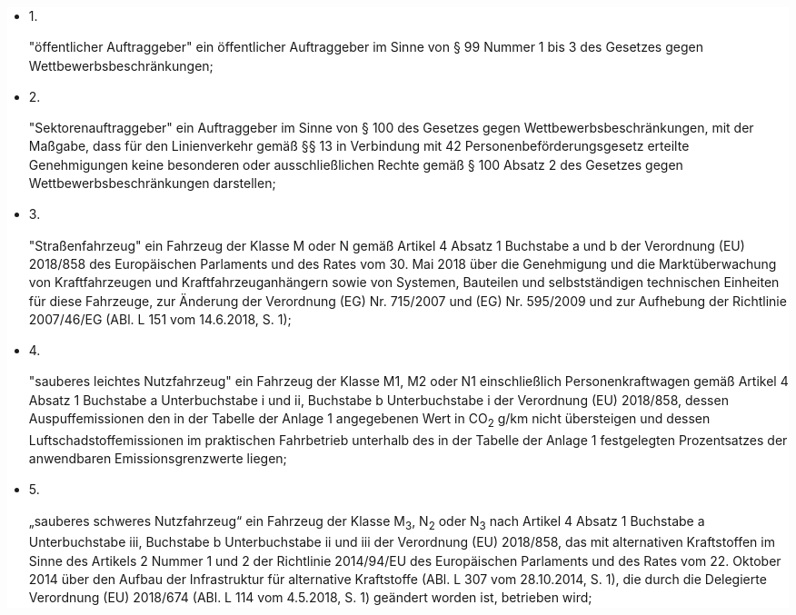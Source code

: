   - 1\.
    
    <div style="">
    
    "öffentlicher Auftraggeber" ein öffentlicher Auftraggeber im Sinne
    von § 99 Nummer 1 bis 3 des Gesetzes gegen
    Wettbewerbsbeschränkungen;
    
    </div>

  - 2\.
    
    <div style="">
    
    "Sektorenauftraggeber" ein Auftraggeber im Sinne von § 100 des
    Gesetzes gegen Wettbewerbsbeschränkungen, mit der Maßgabe, dass für
    den Linienverkehr gemäß §§ 13 in Verbindung mit 42
    Personenbeförderungsgesetz erteilte Genehmigungen keine besonderen
    oder ausschließlichen Rechte gemäß § 100 Absatz 2 des Gesetzes gegen
    Wettbewerbsbeschränkungen darstellen;
    
    </div>

  - 3\.
    
    <div style="">
    
    "Straßenfahrzeug" ein Fahrzeug der Klasse M oder N gemäß Artikel 4
    Absatz 1 Buchstabe a und b der Verordnung (EU) 2018/858 des
    Europäischen Parlaments und des Rates vom 30. Mai 2018 über die
    Genehmigung und die Marktüberwachung von Kraftfahrzeugen und
    Kraftfahrzeuganhängern sowie von Systemen, Bauteilen und
    selbstständigen technischen Einheiten für diese Fahrzeuge, zur
    Änderung der Verordnung (EG) Nr. 715/2007 und (EG) Nr. 595/2009 und
    zur Aufhebung der Richtlinie 2007/46/EG (ABl. L 151 vom 14.6.2018,
    S. 1);
    
    </div>

  - 4\.
    
    <div style="">
    
    "sauberes leichtes Nutzfahrzeug" ein Fahrzeug der Klasse M1, M2 oder
    N1 einschließlich Personenkraftwagen gemäß Artikel 4 Absatz 1
    Buchstabe a Unterbuchstabe i und ii, Buchstabe b Unterbuchstabe i
    der Verordnung (EU) 2018/858, dessen Auspuffemissionen den in der
    Tabelle der Anlage 1 angegebenen Wert in CO<sub>2</sub> g/km nicht
    übersteigen und dessen Luftschadstoffemissionen im praktischen
    Fahrbetrieb unterhalb des in der Tabelle der Anlage 1 festgelegten
    Prozentsatzes der anwendbaren Emissionsgrenzwerte liegen;
    
    </div>

  - 5\.
    
    <div style="">
    
    „sauberes schweres Nutzfahrzeug“ ein Fahrzeug der Klasse
    M<sub>3</sub>, N<sub>2</sub> oder N<sub>3</sub> nach Artikel 4
    Absatz 1 Buchstabe a Unterbuchstabe iii, Buchstabe b Unterbuchstabe
    ii und iii der Verordnung (EU) 2018/858, das mit alternativen
    Kraftstoffen im Sinne des Artikels 2 Nummer 1 und 2 der Richtlinie
    2014/94/EU des Europäischen Parlaments und des Rates vom 22. Oktober
    2014 über den Aufbau der Infrastruktur für alternative Kraftstoffe
    (ABl. L 307 vom 28.10.2014, S. 1), die durch die Delegierte
    Verordnung (EU) 2018/674 (ABl. L 114 vom 4.5.2018, S. 1) geändert
    worden ist, betrieben wird;
    